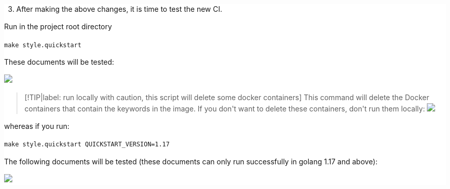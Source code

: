 
3. After making the above changes, it is time to test the new CI.

Run in the project root directory
```shell
make style.quickstart
```

These documents will be tested:

![](https://gw.alipayobjects.com/mdn/rms_5891a1/afts/img/A*I7LRSryXwWYAAAAAAAAAAAAAARQnAQ)


> [!TIP|label: run locally with caution, this script will delete some docker containers]
> This command will delete the Docker containers that contain the keywords in the image. If you don't want to delete these containers, don't run them locally:
> ![](https://gw.alipayobjects.com/mdn/rms_5891a1/afts/img/A*N3CIRb0883kAAAAAAAAAAAAAARQnAQ)


whereas if you run:
```shell
make style.quickstart QUICKSTART_VERSION=1.17
```

The following documents will be tested (these documents can only run successfully in golang 1.17 and above):

![](https://gw.alipayobjects.com/mdn/rms_5891a1/afts/img/A*X3F9QJSKq3QAAAAAAAAAAAAAARQnAQ)
